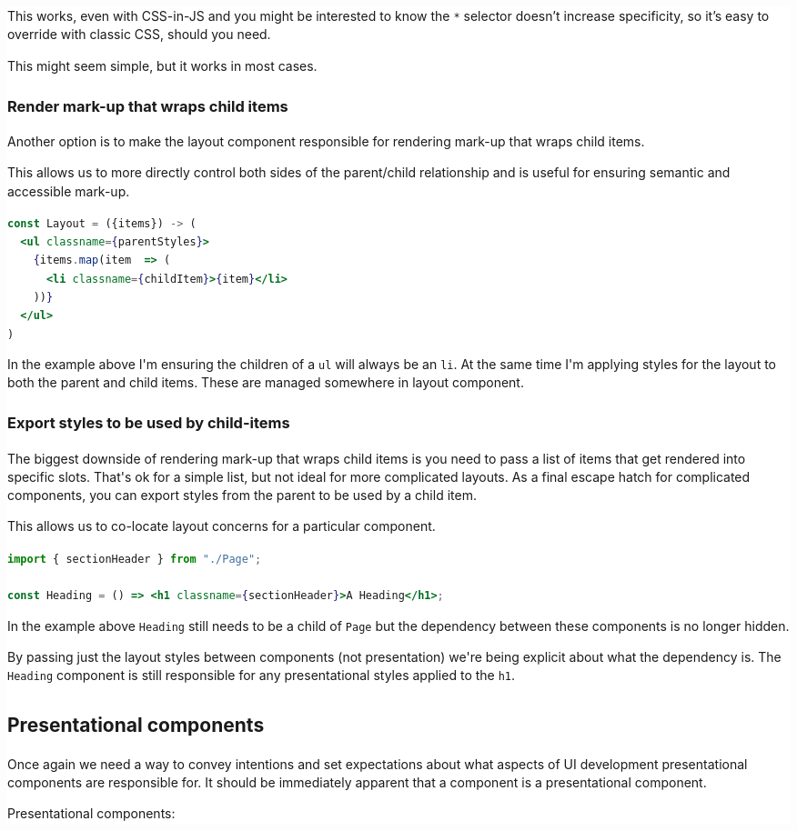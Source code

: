 This works, even with CSS-in-JS and you might be interested to know the `*` selector doesn’t increase specificity, so it’s easy to override with classic CSS, should you need.

This might seem simple, but it works in most cases.

### Render mark-up that wraps child items

Another option is to make the layout component responsible for rendering mark-up that wraps child items.

This allows us to more directly control both sides of the parent/child relationship and is useful for ensuring semantic and accessible mark-up.

```jsx
const Layout = ({items}) -> (
  <ul classname={parentStyles}>
    {items.map(item  => (
      <li classname={childItem}>{item}</li>
    ))}
  </ul>
)
```

In the example above I'm ensuring the children of a `ul` will always be an `li`. At the same time I'm applying styles for the layout to both the parent and child items. These are managed somewhere in layout component.

### Export styles to be used by child-items

The biggest downside of rendering mark-up that wraps child items is you need to pass a list of items that get rendered into specific slots. That's ok for a simple list, but not ideal for more complicated layouts. As a final escape hatch for complicated components, you can export styles from the parent to be used by a child item.

This allows us to co-locate layout concerns for a particular component.

```jsx
import { sectionHeader } from "./Page";

const Heading = () => <h1 classname={sectionHeader}>A Heading</h1>;
```

In the example above `Heading` still needs to be a child of `Page` but the dependency between these components is no longer hidden.

By passing just the layout styles between components (not presentation) we're being explicit about what the dependency is. The `Heading` component is still responsible for any presentational styles applied to the `h1`.

## Presentational components

Once again we need a way to convey intentions and set expectations about what aspects of UI development presentational components are responsible for. It should be immediately apparent that a component is a presentational component.

Presentational components:
